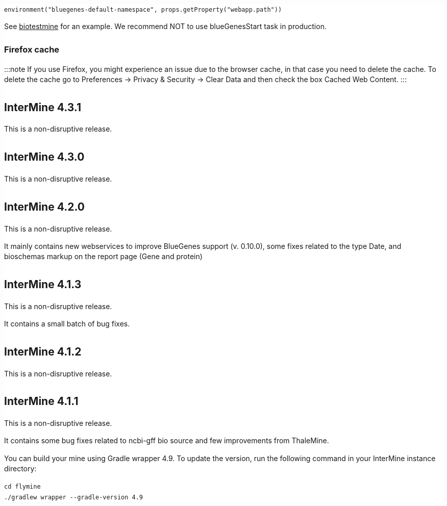 ```text
environment("bluegenes-default-namespace", props.getProperty("webapp.path"))
```

See [biotestmine](https://github.com/intermine/biotestmine/blob/master/webapp/build.gradle#L146) for an example. We recommend NOT to use blueGenesStart task in production.

### Firefox cache

:::note
If you use Firefox, you might experience an issue due to the browser cache, in that case you need to delete the cache. To delete the cache go to Preferences -> Privacy & Security -> Clear Data and then check the box Cached Web Content.
:::

## InterMine 4.3.1

This is a non-disruptive release.

## InterMine 4.3.0

This is a non-disruptive release.

## InterMine 4.2.0

This is a non-disruptive release.

It mainly contains new webservices to improve BlueGenes support \(v. 0.10.0\), some fixes related to the type Date, and bioschemas markup on the report page \(Gene and protein\)

## InterMine 4.1.3

This is a non-disruptive release.

It contains a small batch of bug fixes.

## InterMine 4.1.2

This is a non-disruptive release.

## InterMine 4.1.1

This is a non-disruptive release.

It contains some bug fixes related to ncbi-gff bio source and few improvements from ThaleMine.

You can build your mine using Gradle wrapper 4.9. To update the version, run the following command in your InterMine instance directory:

```text
cd flymine
./gradlew wrapper --gradle-version 4.9
```
